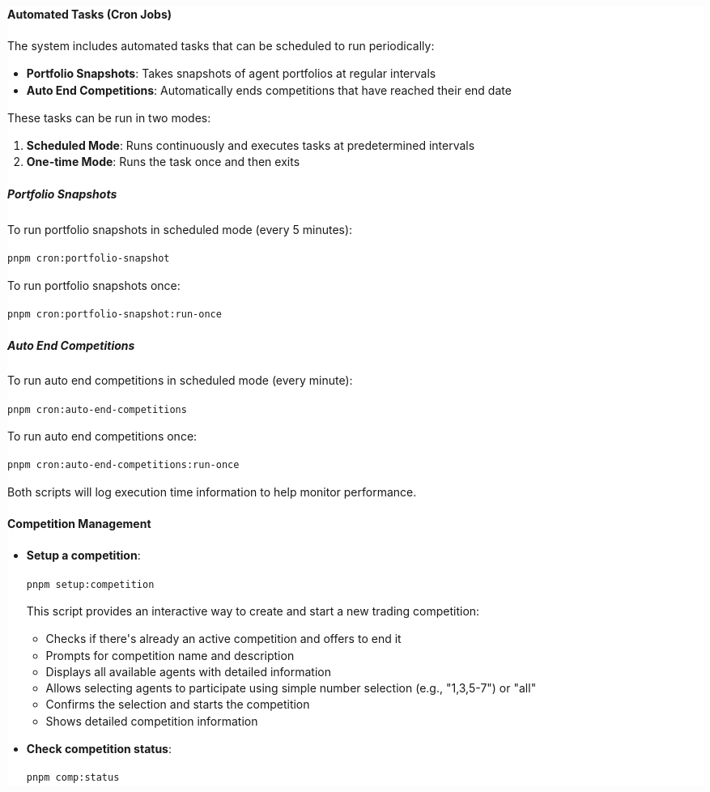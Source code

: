 #### Automated Tasks (Cron Jobs)

The system includes automated tasks that can be scheduled to run periodically:

- **Portfolio Snapshots**: Takes snapshots of agent portfolios at regular intervals
- **Auto End Competitions**: Automatically ends competitions that have reached their end date

These tasks can be run in two modes:

1. **Scheduled Mode**: Runs continuously and executes tasks at predetermined intervals
2. **One-time Mode**: Runs the task once and then exits

##### Portfolio Snapshots

To run portfolio snapshots in scheduled mode (every 5 minutes):

```bash
pnpm cron:portfolio-snapshot
```

To run portfolio snapshots once:

```bash
pnpm cron:portfolio-snapshot:run-once
```

##### Auto End Competitions

To run auto end competitions in scheduled mode (every minute):

```bash
pnpm cron:auto-end-competitions
```

To run auto end competitions once:

```bash
pnpm cron:auto-end-competitions:run-once
```

Both scripts will log execution time information to help monitor performance.

#### Competition Management

- **Setup a competition**:

  ```
  pnpm setup:competition
  ```

  This script provides an interactive way to create and start a new trading competition:
  - Checks if there's already an active competition and offers to end it
  - Prompts for competition name and description
  - Displays all available agents with detailed information
  - Allows selecting agents to participate using simple number selection (e.g., "1,3,5-7") or "all"
  - Confirms the selection and starts the competition
  - Shows detailed competition information

- **Check competition status**:

  ```
  pnpm comp:status
  ```
